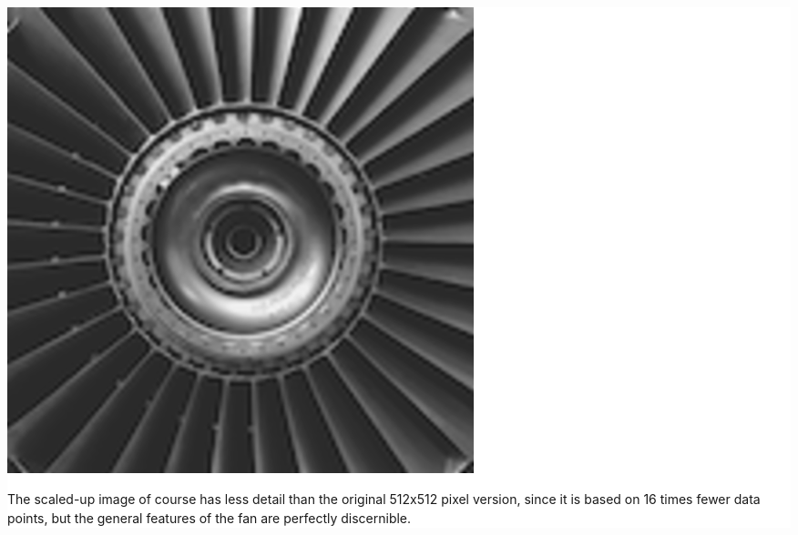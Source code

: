 ![plot of chunk fan-scaled](tools/figures/fan-scaled-1.png)

The scaled-up image of course has less detail than the original 512x512 pixel 
version, since it is based on 16 times fewer data points, but the general 
features of the fan are perfectly discernible.
